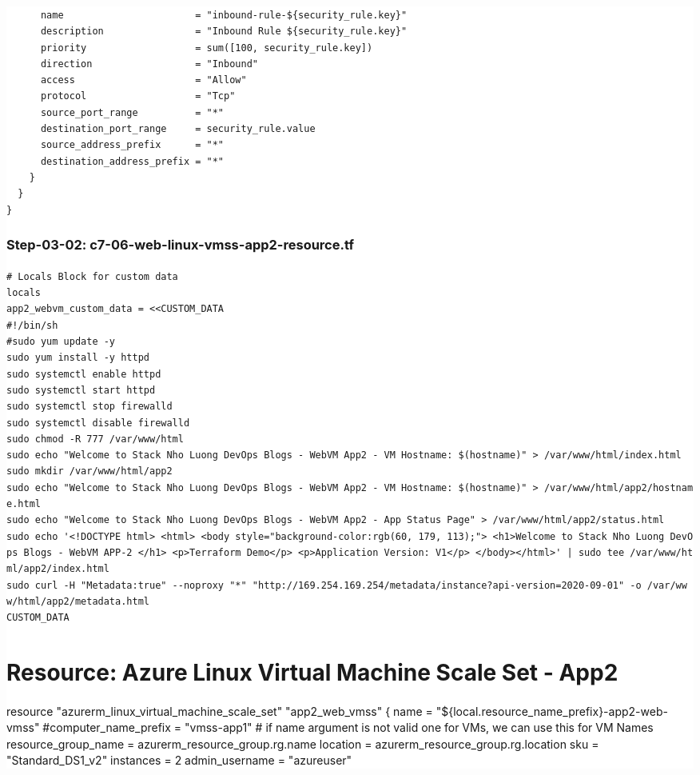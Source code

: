 ```t
      name                       = "inbound-rule-${security_rule.key}"
      description                = "Inbound Rule ${security_rule.key}"    
      priority                   = sum([100, security_rule.key])
      direction                  = "Inbound"
      access                     = "Allow"
      protocol                   = "Tcp"
      source_port_range          = "*"
      destination_port_range     = security_rule.value
      source_address_prefix      = "*"
      destination_address_prefix = "*"
    }
  }
}

```
### Step-03-02: c7-06-web-linux-vmss-app2-resource.tf
```t
# Locals Block for custom data
locals 
app2_webvm_custom_data = <<CUSTOM_DATA
#!/bin/sh
#sudo yum update -y
sudo yum install -y httpd
sudo systemctl enable httpd
sudo systemctl start httpd  
sudo systemctl stop firewalld
sudo systemctl disable firewalld
sudo chmod -R 777 /var/www/html 
sudo echo "Welcome to Stack Nho Luong DevOps Blogs - WebVM App2 - VM Hostname: $(hostname)" > /var/www/html/index.html
sudo mkdir /var/www/html/app2
sudo echo "Welcome to Stack Nho Luong DevOps Blogs - WebVM App2 - VM Hostname: $(hostname)" > /var/www/html/app2/hostname.html
sudo echo "Welcome to Stack Nho Luong DevOps Blogs - WebVM App2 - App Status Page" > /var/www/html/app2/status.html
sudo echo '<!DOCTYPE html> <html> <body style="background-color:rgb(60, 179, 113);"> <h1>Welcome to Stack Nho Luong DevOps Blogs - WebVM APP-2 </h1> <p>Terraform Demo</p> <p>Application Version: V1</p> </body></html>' | sudo tee /var/www/html/app2/index.html
sudo curl -H "Metadata:true" --noproxy "*" "http://169.254.169.254/metadata/instance?api-version=2020-09-01" -o /var/www/html/app2/metadata.html
CUSTOM_DATA  
```

# Resource: Azure Linux Virtual Machine Scale Set - App2
resource "azurerm_linux_virtual_machine_scale_set" "app2_web_vmss" {
  name                = "${local.resource_name_prefix}-app2-web-vmss"
  #computer_name_prefix = "vmss-app1" # if name argument is not valid one for VMs, we can use this for VM Names
  resource_group_name = azurerm_resource_group.rg.name
  location            = azurerm_resource_group.rg.location
  sku                 = "Standard_DS1_v2"
  instances           = 2
  admin_username      = "azureuser"
